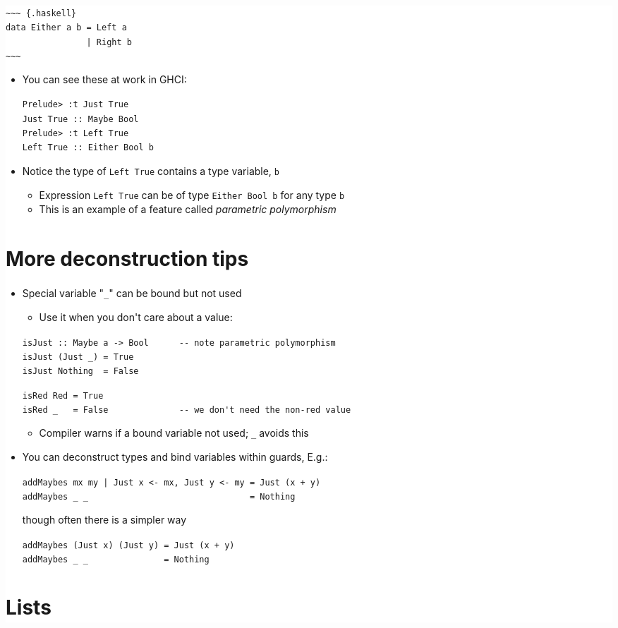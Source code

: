     ~~~ {.haskell}
    data Either a b = Left a
                    | Right b
    ~~~

* You can see these at work in GHCI:

    ~~~
    Prelude> :t Just True
    Just True :: Maybe Bool
    Prelude> :t Left True
    Left True :: Either Bool b   
    ~~~

* Notice the type of `Left True` contains a type variable, `b`
    * Expression `Left True` can be of type `Either Bool b` for any
      type `b`
    * This is an example of a feature called *parametric polymorphism*

# More deconstruction tips

* Special variable "`_`" can be bound but not used
    * Use it when you don't care about a value:

    ~~~ {.haskell}
    isJust :: Maybe a -> Bool      -- note parametric polymorphism
    isJust (Just _) = True
    isJust Nothing  = False
    ~~~

    ~~~ {.haskell}
    isRed Red = True
    isRed _   = False              -- we don't need the non-red value
    ~~~

    * Compiler warns if a bound variable not used; `_` avoids this

* You can deconstruct types and bind variables within guards, E.g.:

    ~~~ {.haskell}
    addMaybes mx my | Just x <- mx, Just y <- my = Just (x + y)
    addMaybes _ _                                = Nothing
    ~~~

    though often there is a simpler way
    
    ~~~ {.haskell}
    addMaybes (Just x) (Just y) = Just (x + y)
    addMaybes _ _               = Nothing
    ~~~


# Lists
